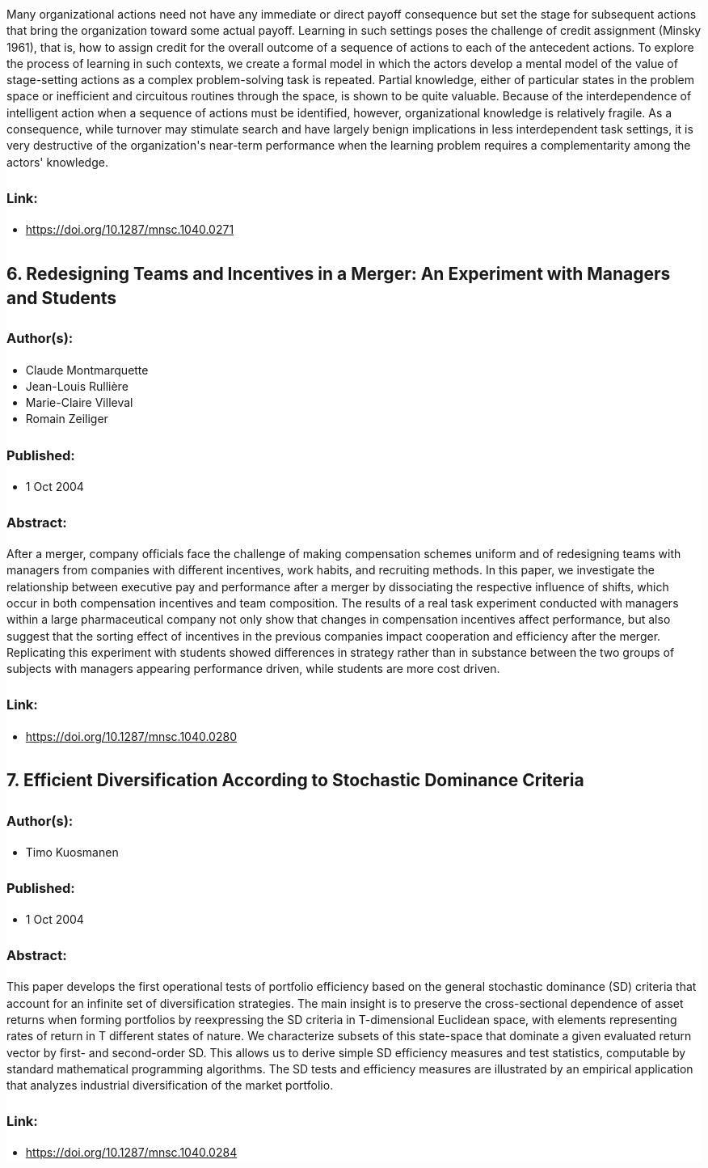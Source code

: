 Many organizational actions need not have any immediate or direct payoff consequence but set the stage for subsequent actions that bring the organization toward some actual payoff. Learning in such settings poses the challenge of credit assignment (Minsky 1961), that is, how to assign credit for the overall outcome of a sequence of actions to each of the antecedent actions. To explore the process of learning in such contexts, we create a formal model in which the actors develop a mental model of the value of stage-setting actions as a complex problem-solving task is repeated. Partial knowledge, either of particular states in the problem space or inefficient and circuitous routines through the space, is shown to be quite valuable. Because of the interdependence of intelligent action when a sequence of actions must be identified, however, organizational knowledge is relatively fragile. As a consequence, while turnover may stimulate search and have largely benign implications in less interdependent task settings, it is very destructive of the organization's near-term performance when the learning problem requires a complementarity among the actors' knowledge.
### Link:
- https://doi.org/10.1287/mnsc.1040.0271

## 6. Redesigning Teams and Incentives in a Merger: An Experiment with Managers and Students
### Author(s):
- Claude Montmarquette
- Jean-Louis Rullière
- Marie-Claire Villeval
- Romain Zeiliger
### Published:
- 1 Oct 2004
### Abstract:
After a merger, company officials face the challenge of making compensation schemes uniform and of redesigning teams with managers from companies with different incentives, work habits, and recruiting methods. In this paper, we investigate the relationship between executive pay and performance after a merger by dissociating the respective influence of shifts, which occur in both compensation incentives and team composition. The results of a real task experiment conducted with managers within a large pharmaceutical company not only show that changes in compensation incentives affect performance, but also suggest that the sorting effect of incentives in the previous companies impact cooperation and efficiency after the merger. Replicating this experiment with students showed differences in strategy rather than in substance between the two groups of subjects with managers appearing performance driven, while students are more cost driven.
### Link:
- https://doi.org/10.1287/mnsc.1040.0280

## 7. Efficient Diversification According to Stochastic Dominance Criteria
### Author(s):
- Timo Kuosmanen
### Published:
- 1 Oct 2004
### Abstract:
This paper develops the first operational tests of portfolio efficiency based on the general stochastic dominance (SD) criteria that account for an infinite set of diversification strategies. The main insight is to preserve the cross-sectional dependence of asset returns when forming portfolios by reexpressing the SD criteria in T-dimensional Euclidean space, with elements representing rates of return in T different states of nature. We characterize subsets of this state-space that dominate a given evaluated return vector by first- and second-order SD. This allows us to derive simple SD efficiency measures and test statistics, computable by standard mathematical programming algorithms. The SD tests and efficiency measures are illustrated by an empirical application that analyzes industrial diversification of the market portfolio.
### Link:
- https://doi.org/10.1287/mnsc.1040.0284